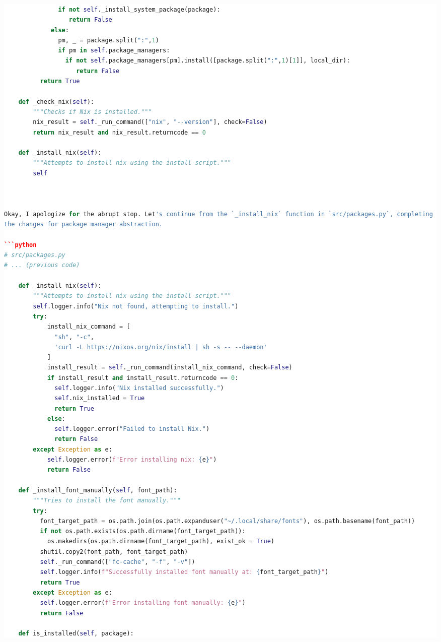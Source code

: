 ```python
               if not self._install_system_package(package):
                  return False
             else:
               pm, _ = package.split(":",1)
               if pm in self.package_managers:
                 if not self.package_managers[pm].install([package.split(":",1)[1]], local_dir):
                    return False
          return True
    
    def _check_nix(self):
        """Checks if Nix is installed."""
        nix_result = self._run_command(["nix", "--version"], check=False)
        return nix_result and nix_result.returncode == 0
    
    def _install_nix(self):
        """Attempts to install nix using the install script."""
        self



Okay, I apologize for the abrupt stop. Let's continue from the `_install_nix` function in `src/packages.py`, completing the changes for package manager abstraction.

```python
# src/packages.py
# ... (previous code)

    def _install_nix(self):
        """Attempts to install nix using the install script."""
        self.logger.info("Nix not found, attempting to install.")
        try:
            install_nix_command = [
              "sh", "-c",
              'curl -L https://nixos.org/nix/install | sh -s -- --daemon'
            ]
            install_result = self._run_command(install_nix_command, check=False)
            if install_result and install_result.returncode == 0:
              self.logger.info("Nix installed successfully.")
              self.nix_installed = True
              return True
            else:
              self.logger.error("Failed to install Nix.")
              return False
        except Exception as e:
            self.logger.error(f"Error installing nix: {e}")
            return False

    def _install_font_manually(self, font_path):
        """Tries to install the font manually."""
        try:
          font_target_path = os.path.join(os.path.expanduser("~/.local/share/fonts"), os.path.basename(font_path))
          if not os.path.exists(os.path.dirname(font_target_path)):
            os.makedirs(os.path.dirname(font_target_path), exist_ok = True)
          shutil.copy2(font_path, font_target_path)
          self._run_command(["fc-cache", "-f", "-v"])
          self.logger.info(f"Successfully installed font manually at: {font_target_path}")
          return True
        except Exception as e:
          self.logger.error(f"Error installing font manually: {e}")
          return False

    def is_installed(self, package):
```